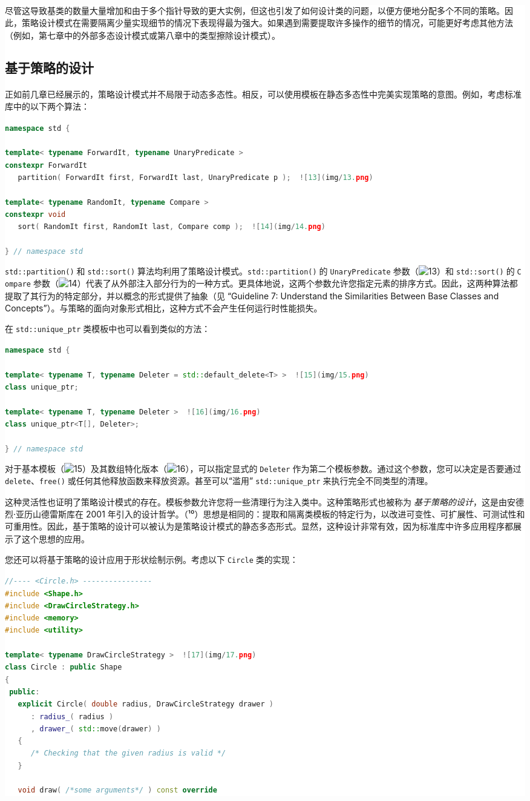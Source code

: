 尽管这导致基类的数量大量增加和由于多个指针导致的更大实例，但这也引发了如何设计类的问题，以便方便地分配多个不同的策略。因此，策略设计模式在需要隔离少量实现细节的情况下表现得最为强大。如果遇到需要提取许多操作的细节的情况，可能更好考虑其他方法（例如，第七章中的外部多态设计模式或第八章中的类型擦除设计模式）。

## 基于策略的设计

正如前几章已经展示的，策略设计模式并不局限于动态多态性。相反，可以使用模板在静态多态性中完美实现策略的意图。例如，考虑标准库中的以下两个算法：

```cpp
namespace std {

template< typename ForwardIt, typename UnaryPredicate >
constexpr ForwardIt
   partition( ForwardIt first, ForwardIt last, UnaryPredicate p );  ![13](img/13.png)

template< typename RandomIt, typename Compare >
constexpr void
   sort( RandomIt first, RandomIt last, Compare comp );  ![14](img/14.png)

} // namespace std 
```

`std::partition()` 和 `std::sort()` 算法均利用了策略设计模式。`std::partition()` 的 `UnaryPredicate` 参数（![13](img/#code_g19_13)）和 `std::sort()` 的 `Compare` 参数（![14](img/#code_g19_14)）代表了从外部注入部分行为的一种方式。更具体地说，这两个参数允许您指定元素的排序方式。因此，这两种算法都提取了其行为的特定部分，并以概念的形式提供了抽象（见 “Guideline 7: Understand the Similarities Between Base Classes and Concepts”）。与策略的面向对象形式相比，这种方式不会产生任何运行时性能损失。

在 `std::unique_ptr` 类模板中也可以看到类似的方法：

```cpp
namespace std {

template< typename T, typename Deleter = std::default_delete<T> >  ![15](img/15.png)
class unique_ptr;

template< typename T, typename Deleter >  ![16](img/16.png)
class unique_ptr<T[], Deleter>;

} // namespace std 
```

对于基本模板（![15](img/#code_g19_15)）及其数组特化版本（![16](img/#code_g19_16)），可以指定显式的 `Deleter` 作为第二个模板参数。通过这个参数，您可以决定是否要通过 `delete`、`free()` 或任何其他释放函数来释放资源。甚至可以“滥用” `std::unique_ptr` 来执行完全不同类型的清理。

这种灵活性也证明了策略设计模式的存在。模板参数允许您将一些清理行为注入类中。这种策略形式也被称为 *基于策略的设计*，这是由安德烈·亚历山德雷斯库在 2001 年引入的设计哲学。（¹⁰）思想是相同的：提取和隔离类模板的特定行为，以改进可变性、可扩展性、可测试性和可重用性。因此，基于策略的设计可以被认为是策略设计模式的静态多态形式。显然，这种设计非常有效，因为标准库中许多应用程序都展示了这个思想的应用。

您还可以将基于策略的设计应用于形状绘制示例。考虑以下 `Circle` 类的实现：

```cpp
//---- <Circle.h> ---------------- 
#include <Shape.h>
#include <DrawCircleStrategy.h>
#include <memory>
#include <utility>

template< typename DrawCircleStrategy >  ![17](img/17.png)
class Circle : public Shape
{
 public:
   explicit Circle( double radius, DrawCircleStrategy drawer )
      : radius_( radius )
      , drawer_( std::move(drawer) )
   {
      /* Checking that the given radius is valid */
   }

   void draw( /*some arguments*/ ) const override
```